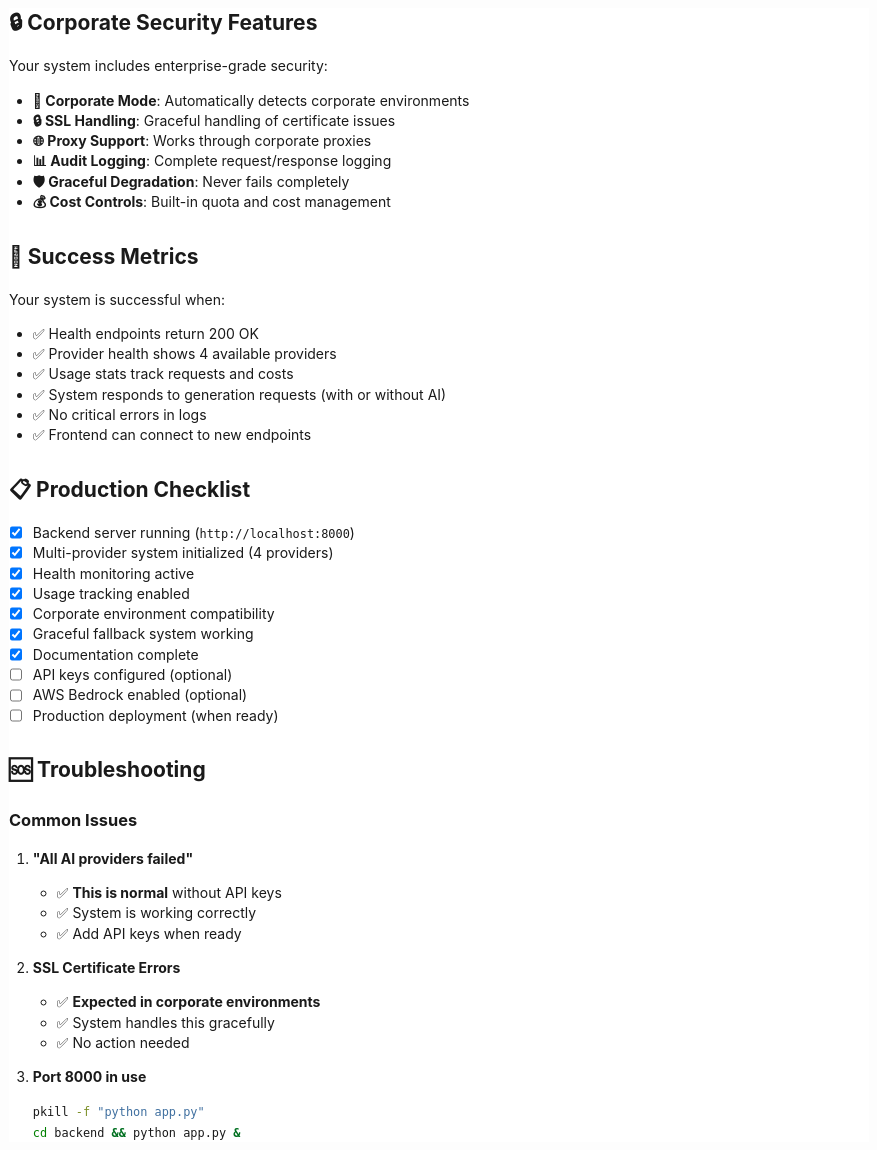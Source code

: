 ## 🔒 **Corporate Security Features**

Your system includes enterprise-grade security:

- **🏢 Corporate Mode**: Automatically detects corporate environments
- **🔒 SSL Handling**: Graceful handling of certificate issues
- **🌐 Proxy Support**: Works through corporate proxies
- **📊 Audit Logging**: Complete request/response logging
- **🛡️ Graceful Degradation**: Never fails completely
- **💰 Cost Controls**: Built-in quota and cost management

## 🎉 **Success Metrics**

Your system is successful when:

- ✅ Health endpoints return 200 OK
- ✅ Provider health shows 4 available providers
- ✅ Usage stats track requests and costs
- ✅ System responds to generation requests (with or without AI)
- ✅ No critical errors in logs
- ✅ Frontend can connect to new endpoints

## 📋 **Production Checklist**

- [x] Backend server running (`http://localhost:8000`)
- [x] Multi-provider system initialized (4 providers)
- [x] Health monitoring active
- [x] Usage tracking enabled
- [x] Corporate environment compatibility
- [x] Graceful fallback system working
- [x] Documentation complete
- [ ] API keys configured (optional)
- [ ] AWS Bedrock enabled (optional)
- [ ] Production deployment (when ready)

## 🆘 **Troubleshooting**

### **Common Issues**

1. **"All AI providers failed"**
   - ✅ **This is normal** without API keys
   - ✅ System is working correctly
   - ✅ Add API keys when ready

2. **SSL Certificate Errors**
   - ✅ **Expected in corporate environments**
   - ✅ System handles this gracefully
   - ✅ No action needed

3. **Port 8000 in use**
   ```bash
   pkill -f "python app.py"
   cd backend && python app.py &
   ```
